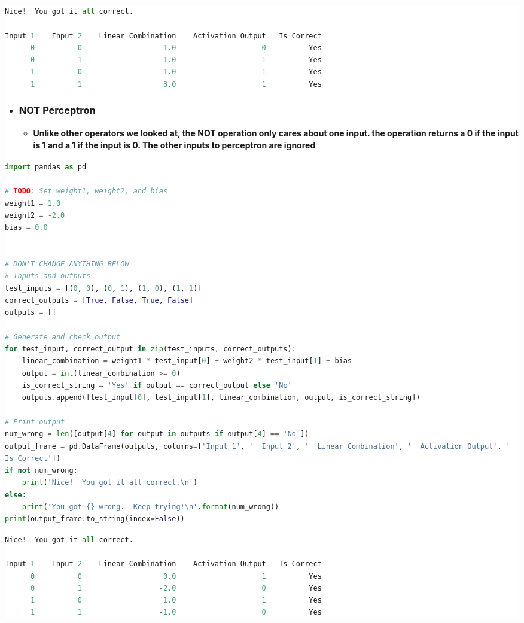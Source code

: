 ```python
Nice!  You got it all correct.

Input 1    Input 2    Linear Combination    Activation Output   Is Correct
      0          0                  -1.0                    0          Yes
      0          1                   1.0                    1          Yes
      1          0                   1.0                    1          Yes
      1          1                   3.0                    1          Yes
```

- ### NOT Perceptron

    - **Unlike other operators we looked at, the NOT operation only cares about one input. the operation returns a 0 if the input is 1 and a 1 if the input is 0. The other inputs to perceptron are ignored**

```python
import pandas as pd

# TODO: Set weight1, weight2, and bias
weight1 = 1.0
weight2 = -2.0
bias = 0.0


# DON'T CHANGE ANYTHING BELOW
# Inputs and outputs
test_inputs = [(0, 0), (0, 1), (1, 0), (1, 1)]
correct_outputs = [True, False, True, False]
outputs = []

# Generate and check output
for test_input, correct_output in zip(test_inputs, correct_outputs):
    linear_combination = weight1 * test_input[0] + weight2 * test_input[1] + bias
    output = int(linear_combination >= 0)
    is_correct_string = 'Yes' if output == correct_output else 'No'
    outputs.append([test_input[0], test_input[1], linear_combination, output, is_correct_string])

# Print output
num_wrong = len([output[4] for output in outputs if output[4] == 'No'])
output_frame = pd.DataFrame(outputs, columns=['Input 1', '  Input 2', '  Linear Combination', '  Activation Output', '  Is Correct'])
if not num_wrong:
    print('Nice!  You got it all correct.\n')
else:
    print('You got {} wrong.  Keep trying!\n'.format(num_wrong))
print(output_frame.to_string(index=False))
```

```python
Nice!  You got it all correct.

Input 1    Input 2    Linear Combination    Activation Output   Is Correct
      0          0                   0.0                    1          Yes
      0          1                  -2.0                    0          Yes
      1          0                   1.0                    1          Yes
      1          1                  -1.0                    0          Yes
```
